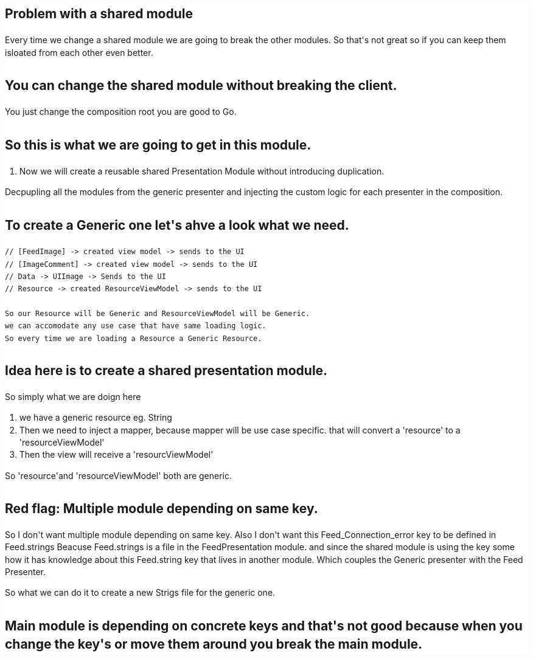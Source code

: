 ## Problem with a shared module

Every time we change a shared module we are going to break the other modules. So that's not great so if you can keep them isloated from each other even better.

## You can change the shared module without breaking the client.

You just change the composition root you are good to Go.

## So this is what we are going to get in this module.

1. Now we will create a reusable shared Presentation Module without introducing duplication.

Decpupling all the modules from the generic presenter and injecting the custom logic for each presenter in the composition.


## To create a Generic one let's ahve a look what we need.

    // [FeedImage] -> created view model -> sends to the UI
    // [ImageComment] -> created view model -> sends to the UI
    // Data -> UIImage -> Sends to the UI
    // Resource -> created ResourceViewModel -> sends to the UI
    
    So our Resource will be Generic and ResourceViewModel will be Generic.
    we can accomodate any use case that have same loading logic.
    So every time we are loading a Resource a Generic Resource.
    
## Idea here is to create a shared presentation module.

So simply what we are doign here
1. we have a generic resource eg. String
2. Then we need to inject a mapper, because mapper will be use case specific. that will convert a 'resource' to a 'resourceViewModel'
3. Then the view will receive a 'resourcViewModel'

So 'resource'and 'resourceViewModel' both are generic.

## Red flag: Multiple module depending on same key.
So I don't want multiple module depending on same key.
Also I don't want this Feed_Connection_error key to be defined in Feed.strings
Beacuse Feed.strings is a file in the FeedPresentation module.
and since the shared module is using the key some how it has knowledge about this Feed.string key that lives in another module.
Which couples the Generic presenter with the Feed Presenter.

So what we can do it to create a new Strigs file for the generic one.
 
 ## Main module is depending on concrete keys and that's not good because when you change the key's or move them around you break the main module.
    